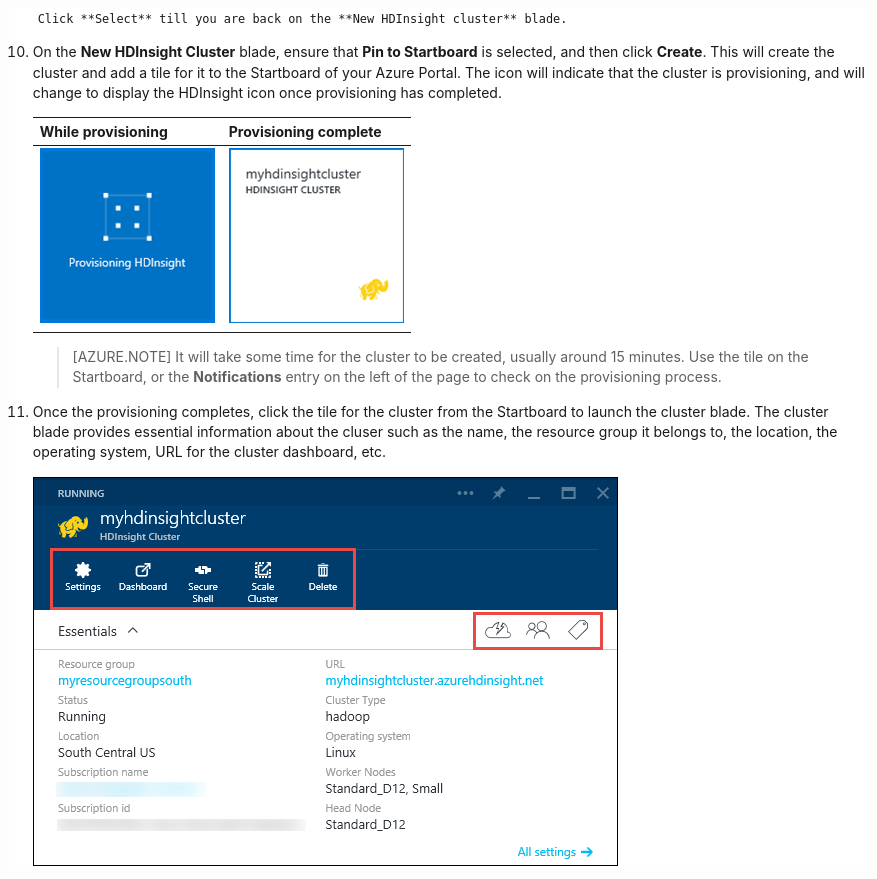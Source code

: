         Click **Select** till you are back on the **New HDInsight cluster** blade.

10. On the **New HDInsight Cluster** blade, ensure that **Pin to Startboard** is selected, and then click **Create**. This will create the cluster and add a tile for it to the Startboard of your Azure Portal. The icon will indicate that the cluster is provisioning, and will change to display the HDInsight icon once provisioning has completed.

    | While provisioning | Provisioning complete |
    | ------------------ | --------------------- |
    | ![Provisioning indicator on startboard](./media/hdinsight-hadoop-create-linux-cluster-portal/provisioning.png) | ![Provisioned cluster tile](./media/hdinsight-hadoop-create-linux-cluster-portal/provisioned.png) |

    > [AZURE.NOTE] It will take some time for the cluster to be created, usually around 15 minutes. Use the tile on the Startboard, or the **Notifications** entry on the left of the page to check on the provisioning process.

11. Once the provisioning completes, click the tile for the cluster from the Startboard to launch the cluster blade. The cluster blade provides essential information about the cluser such as the name, the resource group it belongs to, the location, the operating system, URL for the cluster dashboard, etc.

    ![Cluster blade](./media/hdinsight-hadoop-create-linux-cluster-portal/HDI.Cluster.Blade.png "Cluster properties")
